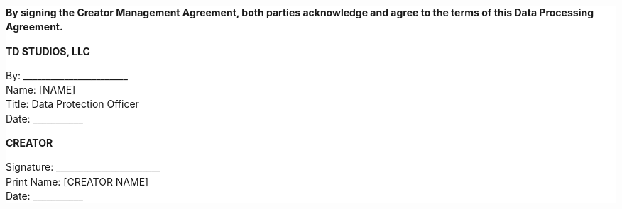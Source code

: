 **By signing the Creator Management Agreement, both parties acknowledge and agree to the terms of this Data Processing Agreement.**

**TD STUDIOS, LLC**

By: _______________________  
Name: [NAME]  
Title: Data Protection Officer  
Date: ___________

**CREATOR**

Signature: _______________________  
Print Name: [CREATOR NAME]  
Date: ___________